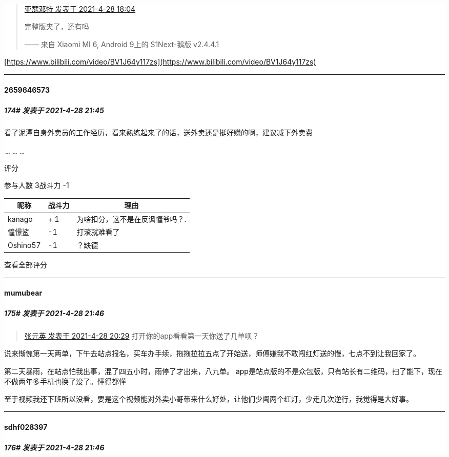 
<blockquote><a href="httphttps://bbs.saraba1st.com/2b/forum.php?mod=redirect&amp;goto=findpost&amp;pid=51090761&amp;ptid=2001433" target="_blank">亚瑟邓特 发表于 2021-4-28 18:04</a>

完整版夹了，还有吗


—— 来自 Xiaomi MI 6, Android 9上的 S1Next-鹅版 v2.4.4.1</blockquote>
[https://www.bilibili.com/video/BV1J64y117zs](https://www.bilibili.com/video/BV1J64y117zs)


*****

####  2659646573  
##### 174#       发表于 2021-4-28 21:45


看了泥潭自身外卖员的工作经历，看来熟练起来了的话，送外卖还是挺好赚的啊，建议减下外卖费


﹍﹍﹍

评分


 参与人数 3战斗力 -1

|昵称|战斗力|理由|
|----|---|---|
| kanago| + 1|为啥扣分，这不是在反讽懂爷吗？.|
| 憧憬鲨|-1|打滚就难看了|
| Oshino57|-1|？缺德|


查看全部评分


*****

####  mumubear  
##### 175#       发表于 2021-4-28 21:46


<blockquote><a href="httphttps://bbs.saraba1st.com/2b/forum.php?mod=redirect&amp;goto=findpost&amp;pid=51092176&amp;ptid=2001433" target="_blank">张元英 发表于 2021-4-28 20:29</a>
打开你的app看看第一天你送了几单呗？</blockquote>
说来惭愧第一天两单，下午去站点报名，买车办手续，拖拖拉拉五点了开始送，师傅嫌我不敢闯红灯送的慢，七点不到让我回家了。

第二天暴雨，在站点怕我出事，混了四五小时，雨停了才出来，八九单。
app是站点版的不是众包版，只有站长有二维码，扫了能下，现在不做两年多手机也换了没了。懂得都懂

至于视频我还下班所以没看，要是这个视频能对外卖小哥带来什么好处，让他们少闯两个红灯，少走几次逆行，我觉得是大好事。


*****

####  sdhf028397  
##### 176#       发表于 2021-4-28 21:46

